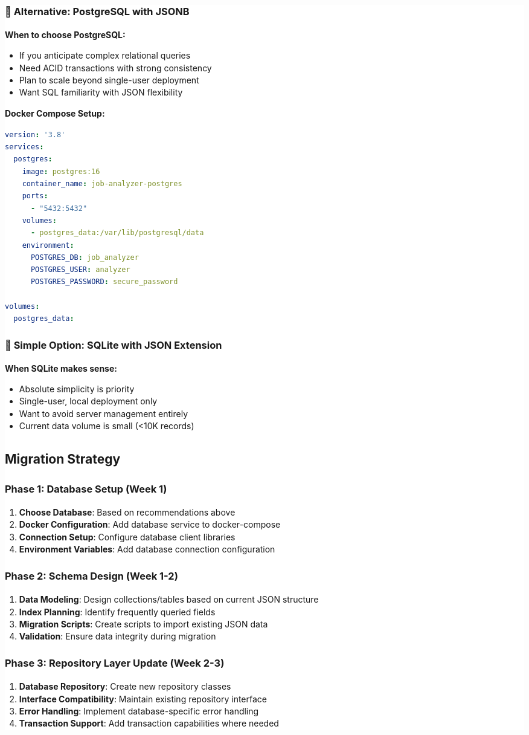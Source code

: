 ### 🥈 **Alternative: PostgreSQL with JSONB**

**When to choose PostgreSQL:**
- If you anticipate complex relational queries
- Need ACID transactions with strong consistency
- Plan to scale beyond single-user deployment
- Want SQL familiarity with JSON flexibility

**Docker Compose Setup:**
```yaml
version: '3.8'
services:
  postgres:
    image: postgres:16
    container_name: job-analyzer-postgres
    ports:
      - "5432:5432"
    volumes:
      - postgres_data:/var/lib/postgresql/data
    environment:
      POSTGRES_DB: job_analyzer
      POSTGRES_USER: analyzer
      POSTGRES_PASSWORD: secure_password
      
volumes:
  postgres_data:
```

### 🥉 **Simple Option: SQLite with JSON Extension**

**When SQLite makes sense:**
- Absolute simplicity is priority
- Single-user, local deployment only
- Want to avoid server management entirely
- Current data volume is small (<10K records)

## Migration Strategy

### Phase 1: Database Setup (Week 1)
1. **Choose Database**: Based on recommendations above
2. **Docker Configuration**: Add database service to docker-compose
3. **Connection Setup**: Configure database client libraries
4. **Environment Variables**: Add database connection configuration

### Phase 2: Schema Design (Week 1-2)
1. **Data Modeling**: Design collections/tables based on current JSON structure
2. **Index Planning**: Identify frequently queried fields
3. **Migration Scripts**: Create scripts to import existing JSON data
4. **Validation**: Ensure data integrity during migration

### Phase 3: Repository Layer Update (Week 2-3)
1. **Database Repository**: Create new repository classes
2. **Interface Compatibility**: Maintain existing repository interface
3. **Error Handling**: Implement database-specific error handling
4. **Transaction Support**: Add transaction capabilities where needed
